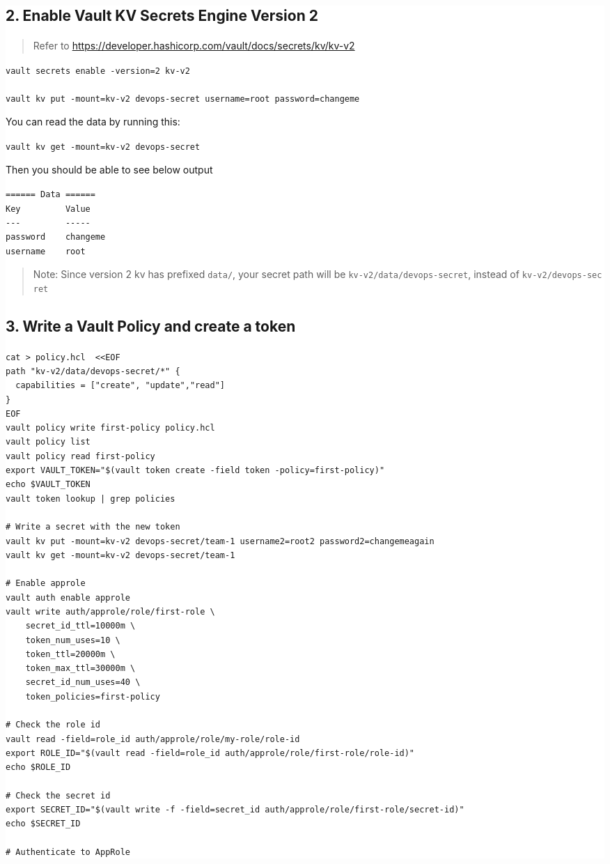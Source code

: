 ## 2. Enable Vault KV Secrets Engine Version 2
> Refer to https://developer.hashicorp.com/vault/docs/secrets/kv/kv-v2
```
vault secrets enable -version=2 kv-v2

vault kv put -mount=kv-v2 devops-secret username=root password=changeme

```
You can read the data by running this:
```
vault kv get -mount=kv-v2 devops-secret
```
Then you should be able to see below output
```
====== Data ======
Key         Value
---         -----
password    changeme
username    root

```
> Note: Since version 2 kv has prefixed `data/`, your secret path will be `kv-v2/data/devops-secret`, instead of `kv-v2/devops-secret`



## 3. Write a Vault Policy and create a token
```
cat > policy.hcl  <<EOF
path "kv-v2/data/devops-secret/*" {
  capabilities = ["create", "update","read"]
}
EOF
vault policy write first-policy policy.hcl
vault policy list
vault policy read first-policy
export VAULT_TOKEN="$(vault token create -field token -policy=first-policy)"
echo $VAULT_TOKEN
vault token lookup | grep policies

# Write a secret with the new token
vault kv put -mount=kv-v2 devops-secret/team-1 username2=root2 password2=changemeagain
vault kv get -mount=kv-v2 devops-secret/team-1

# Enable approle
vault auth enable approle
vault write auth/approle/role/first-role \
    secret_id_ttl=10000m \
    token_num_uses=10 \
    token_ttl=20000m \
    token_max_ttl=30000m \
    secret_id_num_uses=40 \
    token_policies=first-policy

# Check the role id
vault read -field=role_id auth/approle/role/my-role/role-id
export ROLE_ID="$(vault read -field=role_id auth/approle/role/first-role/role-id)"
echo $ROLE_ID

# Check the secret id
export SECRET_ID="$(vault write -f -field=secret_id auth/approle/role/first-role/secret-id)"
echo $SECRET_ID

# Authenticate to AppRole
```